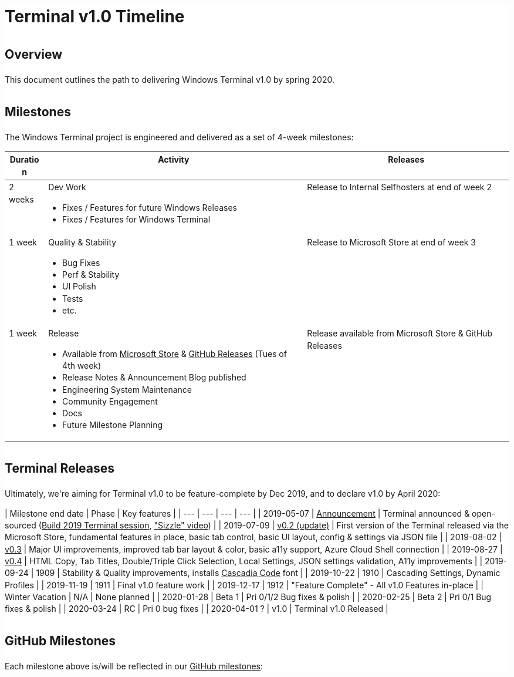 # Terminal v1.0 Timeline

## Overview

This document outlines the path to delivering Windows Terminal v1.0 by spring 2020.

## Milestones

The Windows Terminal project is engineered and delivered as a set of 4-week milestones:

| Duration | Activity | Releases |
| --- | --- | --- |
| 2 weeks | Dev Work<br/> <ul><li>Fixes / Features for future Windows Releases</li><li>Fixes / Features for Windows Terminal</li></ul> |  Release to Internal Selfhosters at end of week 2 |
| 1 week | Quality & Stability<br/> <ul><li>Bug Fixes</li><li>Perf & Stability</li><li>UI Polish</li><li>Tests</li><li>etc.</li></ul>| Release to Microsoft Store at end of week 3 |
| 1 week | Release <br/> <ul><li>Available from [Microsoft Store](https://www.microsoft.com/en-us/p/windows-terminal-preview/9n0dx20hk701) & [GitHub Releases](https://github.com/microsoft/terminal/releases) (Tues of 4th week)</li><li>Release Notes & Announcement Blog published</li><li>Engineering System Maintenance</li><li>Community Engagement</li><li>Docs</li><li>Future Milestone Planning</li></ul> | Release available from Microsoft Store & GitHub Releases |

## Terminal Releases
Ultimately, we're aiming for Terminal v1.0 to be feature-complete by Dec 2019, and to declare v1.0 by April 2020:

| Milestone end date | Phase | Key features |
| --- | --- | --- | --- |
| 2019-05-07 | [Announcement](https://devblogs.microsoft.com/commandline/introducing-windows-terminal/) | Terminal announced & open-sourced ([Build 2019 Terminal session](https://www.youtube.com/watch?v=KMudkRcwjCw), ["Sizzle" video](https://www.youtube.com/watch?v=8gw0rXPMMPE&list=PLEHMQNlPj-Jzh9DkNpqipDGCZZuOwrQwR&index=2&t=0s)) | 
| 2019-07-09 | [v0.2 (update)](https://github.com/microsoft/terminal/releases/tag/v0.2.1831.0) | First version of the Terminal released via the Microsoft Store, fundamental features in place, basic tab control, basic UI layout, config & settings via JSON file | 
| 2019-08-02 | [v0.3](https://github.com/microsoft/terminal/releases/tag/v0.3.2142.0) | Major UI improvements, improved tab bar layout & color, basic a11y support, Azure Cloud Shell connection |
| 2019-08-27 | [v0.4](https://github.com/microsoft/terminal/releases/tag/v0.4.2382.0) | HTML Copy, Tab Titles, Double/Triple Click Selection, Local Settings, JSON settings validation, A11y improvements | 
| 2019-09-24 | 1909 | Stability & Quality improvements, installs [Cascadia Code](https://github.com/microsoft/cascadia-code) font |
| 2019-10-22 | 1910 | Cascading Settings, Dynamic Profiles |
| 2019-11-19 | 1911 | Final v1.0 feature work |
| 2019-12-17 | 1912 | "Feature Complete" - All v1.0 Features in-place |
| Winter Vacation | N/A | None planned |
| 2020-01-28 | Beta 1 | Pri 0/1/2 Bug fixes & polish |
| 2020-02-25 | Beta 2 | Pri 0/1 Bug fixes & polish |
| 2020-03-24 | RC | Pri 0 bug fixes |
| 2020-04-01 ? | v1.0 | Terminal v1.0 Released |

## GitHub Milestones
Each milestone above is/will be reflected in our [GitHub milestones](https://github.com/microsoft/terminal/milestones):
